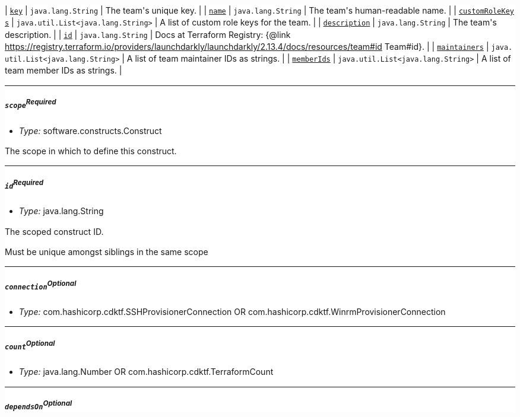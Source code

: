 | <code><a href="#@cdktf/provider-launchdarkly.team.Team.Initializer.parameter.key">key</a></code> | <code>java.lang.String</code> | The team's unique key. |
| <code><a href="#@cdktf/provider-launchdarkly.team.Team.Initializer.parameter.name">name</a></code> | <code>java.lang.String</code> | The team's human-readable name. |
| <code><a href="#@cdktf/provider-launchdarkly.team.Team.Initializer.parameter.customRoleKeys">customRoleKeys</a></code> | <code>java.util.List<java.lang.String></code> | A list of custom role keys for the team. |
| <code><a href="#@cdktf/provider-launchdarkly.team.Team.Initializer.parameter.description">description</a></code> | <code>java.lang.String</code> | The team's description. |
| <code><a href="#@cdktf/provider-launchdarkly.team.Team.Initializer.parameter.id">id</a></code> | <code>java.lang.String</code> | Docs at Terraform Registry: {@link https://registry.terraform.io/providers/launchdarkly/launchdarkly/2.13.4/docs/resources/team#id Team#id}. |
| <code><a href="#@cdktf/provider-launchdarkly.team.Team.Initializer.parameter.maintainers">maintainers</a></code> | <code>java.util.List<java.lang.String></code> | A list of team maintainer IDs as strings. |
| <code><a href="#@cdktf/provider-launchdarkly.team.Team.Initializer.parameter.memberIds">memberIds</a></code> | <code>java.util.List<java.lang.String></code> | A list of team member IDs as strings. |

---

##### `scope`<sup>Required</sup> <a name="scope" id="@cdktf/provider-launchdarkly.team.Team.Initializer.parameter.scope"></a>

- *Type:* software.constructs.Construct

The scope in which to define this construct.

---

##### `id`<sup>Required</sup> <a name="id" id="@cdktf/provider-launchdarkly.team.Team.Initializer.parameter.id"></a>

- *Type:* java.lang.String

The scoped construct ID.

Must be unique amongst siblings in the same scope

---

##### `connection`<sup>Optional</sup> <a name="connection" id="@cdktf/provider-launchdarkly.team.Team.Initializer.parameter.connection"></a>

- *Type:* com.hashicorp.cdktf.SSHProvisionerConnection OR com.hashicorp.cdktf.WinrmProvisionerConnection

---

##### `count`<sup>Optional</sup> <a name="count" id="@cdktf/provider-launchdarkly.team.Team.Initializer.parameter.count"></a>

- *Type:* java.lang.Number OR com.hashicorp.cdktf.TerraformCount

---

##### `dependsOn`<sup>Optional</sup> <a name="dependsOn" id="@cdktf/provider-launchdarkly.team.Team.Initializer.parameter.dependsOn"></a>
